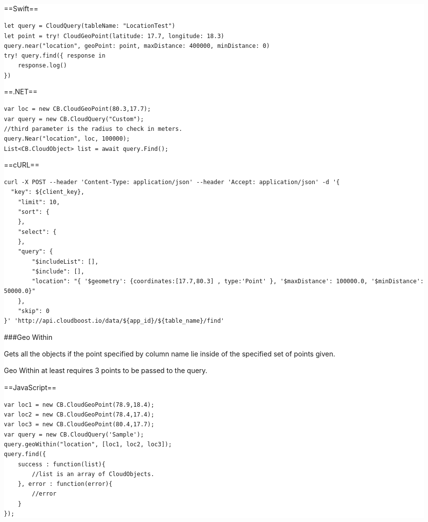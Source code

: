 ==Swift==
<span class="ios-lines" data-query="query-near">
```
let query = CloudQuery(tableName: "LocationTest")
let point = try! CloudGeoPoint(latitude: 17.7, longitude: 18.3)
query.near("location", geoPoint: point, maxDistance: 400000, minDistance: 0)
try! query.find({ response in
    response.log()
})
```
</span>

==.NET==
<span class="dotnet-lines" data-query="query-near">
```
var loc = new CB.CloudGeoPoint(80.3,17.7);
var query = new CB.CloudQuery("Custom");
//third parameter is the radius to check in meters.
query.Near("location", loc, 100000);
List<CB.CloudObject> list = await query.Find();
```
</span>

==cURL==
<span class="curl-lines" data-query="query-near">
```
curl -X POST --header 'Content-Type: application/json' --header 'Accept: application/json' -d '{
  "key": ${client_key},
    "limit": 10,
    "sort": {        
    },
    "select": {        
    },
    "query": {
        "$includeList": [],
        "$include": [],
        "location": "{ '$geometry': {coordinates:[17.7,80.3] , type:'Point' }, '$maxDistance': 100000.0, '$minDistance': 50000.0}"
    },
    "skip": 0
}' 'http://api.cloudboost.io/data/${app_id}/${table_name}/find'
```
</span>

###Geo Within

Gets all the objects if the point specified by column name lie inside of the specified set of points given.

Geo Within at least requires 3 points to be passed to the query.

==JavaScript==
<span class="js-lines" data-query="query-geo">
```
var loc1 = new CB.CloudGeoPoint(78.9,18.4);
var loc2 = new CB.CloudGeoPoint(78.4,17.4);
var loc3 = new CB.CloudGeoPoint(80.4,17.7);
var query = new CB.CloudQuery('Sample');
query.geoWithin("location", [loc1, loc2, loc3]);
query.find({
    success : function(list){
        //list is an array of CloudObjects.
    }, error : function(error){
        //error
    }
});
```
</span>
